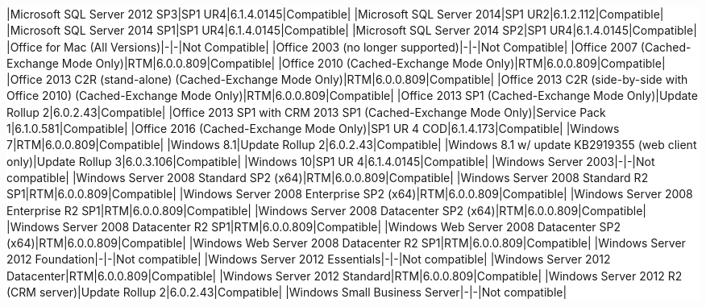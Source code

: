 |Microsoft SQL Server 2012 SP3|SP1 UR4|6.1.4.0145|Compatible|
|Microsoft SQL Server 2014|SP1 UR2|6.1.2.112|Compatible|
|Microsoft SQL Server 2014 SP1|SP1 UR4|6.1.4.0145|Compatible|
|Microsoft SQL Server 2014 SP2|SP1 UR4|6.1.4.0145|Compatible|
|Office for Mac (All Versions)|-|-|Not Compatible|
|Office 2003 (no longer supported)|-|-|Not Compatible|
|Office 2007 (Cached-Exchange Mode Only)|RTM|6.0.0.809|Compatible|
|Office 2010 (Cached-Exchange Mode Only)|RTM|6.0.0.809|Compatible|
|Office 2013 C2R (stand-alone) (Cached-Exchange Mode Only)|RTM|6.0.0.809|Compatible|
|Office 2013 C2R (side-by-side with Office 2010) (Cached-Exchange Mode Only)|RTM|6.0.0.809|Compatible|
|Office 2013 SP1 (Cached-Exchange Mode Only)|Update Rollup 2|6.0.2.43|Compatible|
|Office 2013 SP1 with CRM 2013 SP1 (Cached-Exchange Mode Only)|Service Pack 1|6.1.0.581|Compatible|
|Office 2016 (Cached-Exchange Mode Only)|SP1 UR 4 COD|6.1.4.173|Compatible|
|Windows 7|RTM|6.0.0.809|Compatible|
|Windows 8.1|Update Rollup 2|6.0.2.43|Compatible|
|Windows 8.1 w/ update KB2919355 (web client only)|Update Rollup 3|6.0.3.106|Compatible|
|Windows 10|SP1 UR 4|6.1.4.0145|Compatible|
|Windows Server 2003|-|-|Not compatible|
|Windows Server 2008 Standard SP2 (x64)|RTM|6.0.0.809|Compatible|
|Windows Server 2008 Standard R2 SP1|RTM|6.0.0.809|Compatible|
|Windows Server 2008 Enterprise SP2 (x64)|RTM|6.0.0.809|Compatible|
|Windows Server 2008 Enterprise R2 SP1|RTM|6.0.0.809|Compatible|
|Windows Server 2008 Datacenter SP2 (x64)|RTM|6.0.0.809|Compatible|
|Windows Server 2008 Datacenter R2 SP1|RTM|6.0.0.809|Compatible|
|Windows Web Server 2008 Datacenter SP2 (x64)|RTM|6.0.0.809|Compatible|
|Windows Web Server 2008 Datacenter R2 SP1|RTM|6.0.0.809|Compatible|
|Windows Server 2012 Foundation|-|-|Not compatible|
|Windows Server 2012 Essentials|-|-|Not compatible|
|Windows Server 2012 Datacenter|RTM|6.0.0.809|Compatible|
|Windows Server 2012 Standard|RTM|6.0.0.809|Compatible|
|Windows Server 2012 R2 (CRM server)|Update Rollup 2|6.0.2.43|Compatible|
|Windows Small Business Server|-|-|Not compatible|
